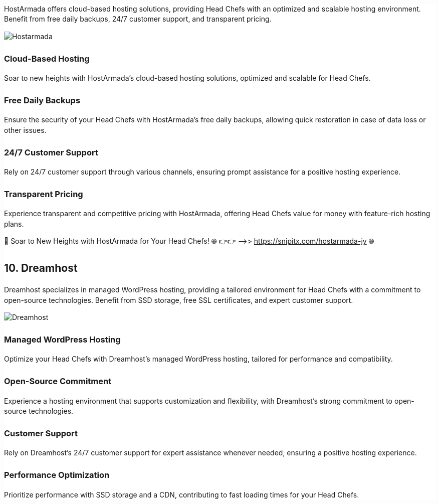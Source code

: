 HostArmada offers cloud-based hosting solutions, providing Head Chefs with an optimized and scalable hosting environment. Benefit from free daily backups, 24/7 customer support, and transparent pricing.

![Hostarmada](https://i.imgur.com/KFbdf3o.jpeg "Hostarmada Hosting")

### Cloud-Based Hosting
Soar to new heights with HostArmada’s cloud-based hosting solutions, optimized and scalable for Head Chefs.

### Free Daily Backups
Ensure the security of your Head Chefs with HostArmada’s free daily backups, allowing quick restoration in case of data loss or other issues.

### 24/7 Customer Support
Rely on 24/7 customer support through various channels, ensuring prompt assistance for a positive hosting experience.

### Transparent Pricing
Experience transparent and competitive pricing with HostArmada, offering Head Chefs value for money with feature-rich hosting plans.

🚀 Soar to New Heights with HostArmada for Your Head Chefs! 🌐
👉👉 -->> https://snipitx.com/hostarmada-jy 🌐

## 10. Dreamhost

Dreamhost specializes in managed WordPress hosting, providing a tailored environment for Head Chefs with a commitment to open-source technologies. Benefit from SSD storage, free SSL certificates, and expert customer support.

![Dreamhost](https://i.imgur.com/rXIg8ip.jpeg "Dreamhost Hosting")

### Managed WordPress Hosting
Optimize your Head Chefs with Dreamhost’s managed WordPress hosting, tailored for performance and compatibility.

### Open-Source Commitment
Experience a hosting environment that supports customization and flexibility, with Dreamhost’s strong commitment to open-source technologies.

### Customer Support
Rely on Dreamhost’s 24/7 customer support for expert assistance whenever needed, ensuring a positive hosting experience.

### Performance Optimization
Prioritize performance with SSD storage and a CDN, contributing to fast loading times for your Head Chefs.
